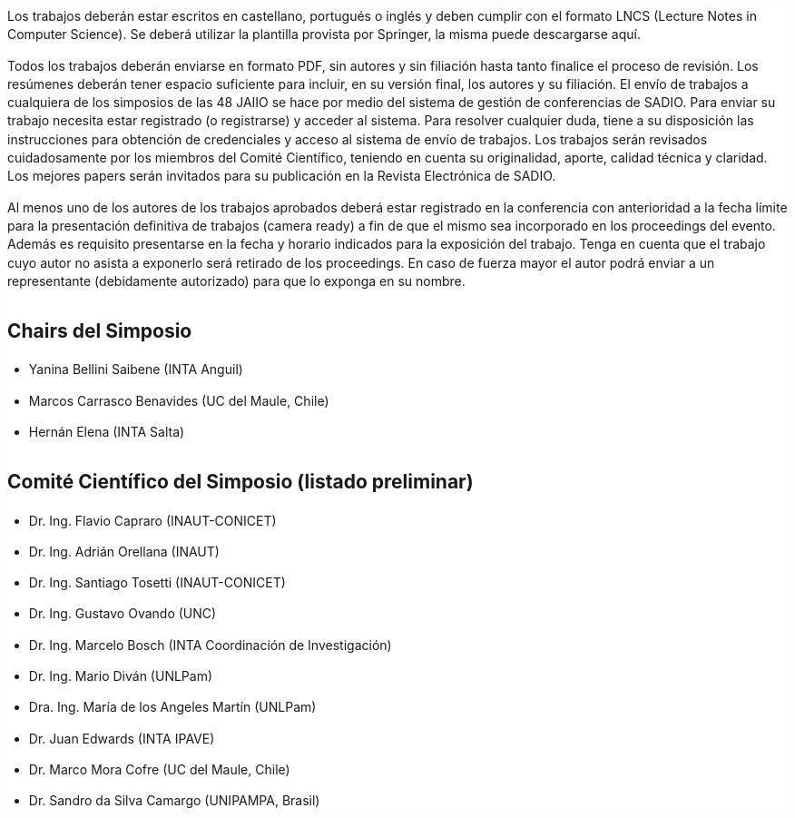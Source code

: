  

Los trabajos deberán estar escritos en castellano, portugués o inglés y deben cumplir con el formato LNCS (Lecture Notes in Computer Science). Se deberá utilizar la plantilla provista por Springer, la misma puede descargarse aquí. 


Todos los trabajos deberán enviarse en formato PDF, sin autores y sin filiación hasta tanto finalice el proceso de revisión. Los resúmenes deberán tener espacio suficiente para incluir, en su versión final, los autores y su filiación. El envío de trabajos a cualquiera de los simposios de las 48 JAIIO se hace por medio del sistema de gestión de conferencias de SADIO. Para enviar su trabajo necesita estar registrado (o registrarse) y acceder al sistema. Para resolver cualquier duda, tiene a su disposición las instrucciones para obtención de credenciales y acceso al sistema de envío de trabajos. Los trabajos serán revisados cuidadosamente por los miembros del Comité Científico, teniendo en cuenta su originalidad, aporte, calidad técnica y claridad.  Los mejores papers serán invitados para su publicación en la Revista Electrónica de SADIO.

 

Al menos uno de los autores de los trabajos aprobados deberá estar registrado en la conferencia con anterioridad a la fecha límite para la presentación definitiva de trabajos (camera ready) a fin de que el mismo sea incorporado en los proceedings del evento. Además es requisito presentarse en la fecha y horario indicados para la exposición del trabajo. Tenga en cuenta que el trabajo cuyo autor no asista a exponerlo será retirado de los proceedings. En caso de fuerza mayor el autor podrá enviar a un representante (debidamente autorizado) para que lo exponga en su nombre.

 

## Chairs del Simposio


- Yanina Bellini Saibene (INTA Anguil)

- Marcos Carrasco Benavides (UC del Maule, Chile)

- Hernán Elena (INTA Salta)


## Comité Científico del Simposio (listado preliminar)


* Dr. Ing. Flavio Capraro (INAUT-CONICET)

* Dr. Ing. Adrián Orellana (INAUT)

* Dr. Ing. Santiago Tosetti (INAUT-CONICET)

* Dr. Ing. Gustavo Ovando (UNC)

* Dr. Ing. Marcelo Bosch (INTA Coordinación de Investigación)

* Dr. Ing. Mario Diván (UNLPam)

* Dra. Ing. María de los Angeles Martín (UNLPam)

* Dr. Juan Edwards (INTA IPAVE)

* Dr. Marco Mora Cofre (UC del Maule, Chile)

* Dr. Sandro da Silva Camargo (UNIPAMPA, Brasil)
